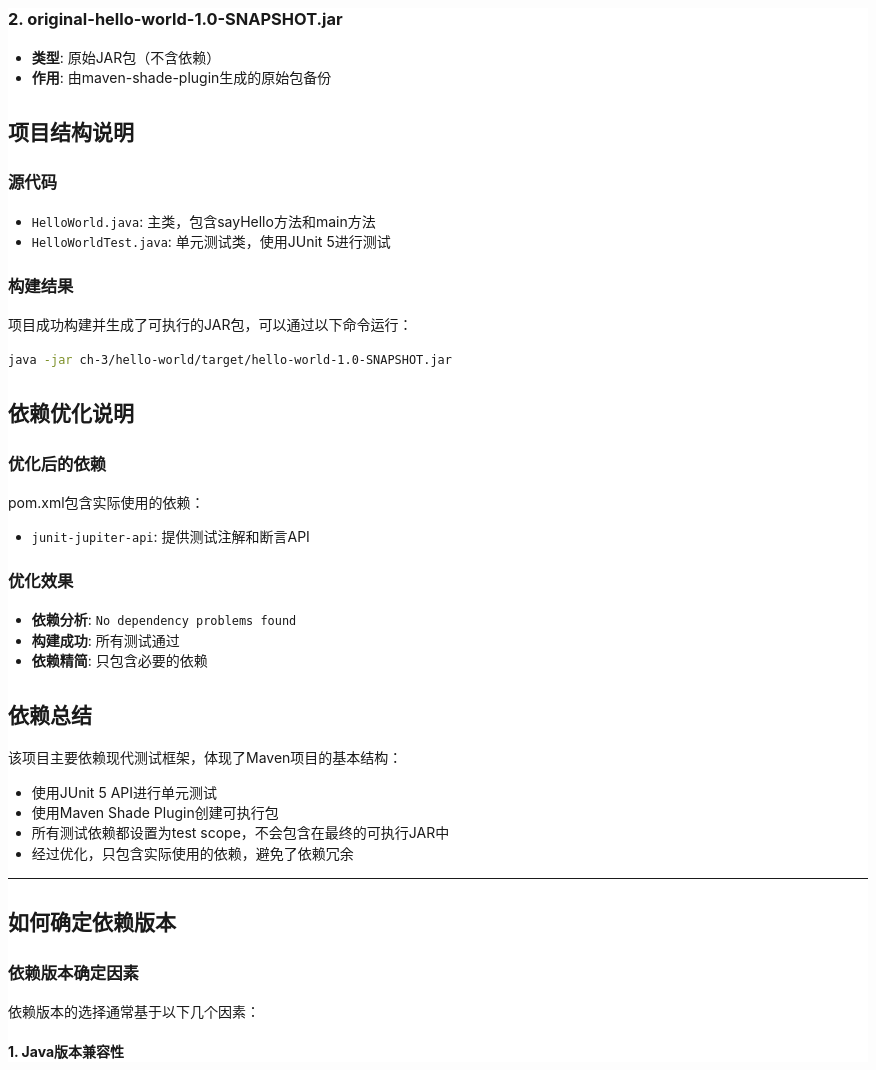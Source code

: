 ### 2. original-hello-world-1.0-SNAPSHOT.jar

- **类型**: 原始JAR包（不含依赖）
- **作用**: 由maven-shade-plugin生成的原始包备份

## 项目结构说明

### 源代码

- `HelloWorld.java`: 主类，包含sayHello方法和main方法
- `HelloWorldTest.java`: 单元测试类，使用JUnit 5进行测试

### 构建结果

项目成功构建并生成了可执行的JAR包，可以通过以下命令运行：

```bash
java -jar ch-3/hello-world/target/hello-world-1.0-SNAPSHOT.jar
```

## 依赖优化说明

### 优化后的依赖

pom.xml包含实际使用的依赖：

- `junit-jupiter-api`: 提供测试注解和断言API

### 优化效果

- **依赖分析**: `No dependency problems found`
- **构建成功**: 所有测试通过
- **依赖精简**: 只包含必要的依赖

## 依赖总结

该项目主要依赖现代测试框架，体现了Maven项目的基本结构：

- 使用JUnit 5 API进行单元测试
- 使用Maven Shade Plugin创建可执行包
- 所有测试依赖都设置为test scope，不会包含在最终的可执行JAR中
- 经过优化，只包含实际使用的依赖，避免了依赖冗余

---

## 如何确定依赖版本

### 依赖版本确定因素

依赖版本的选择通常基于以下几个因素：

#### 1. Java版本兼容性

